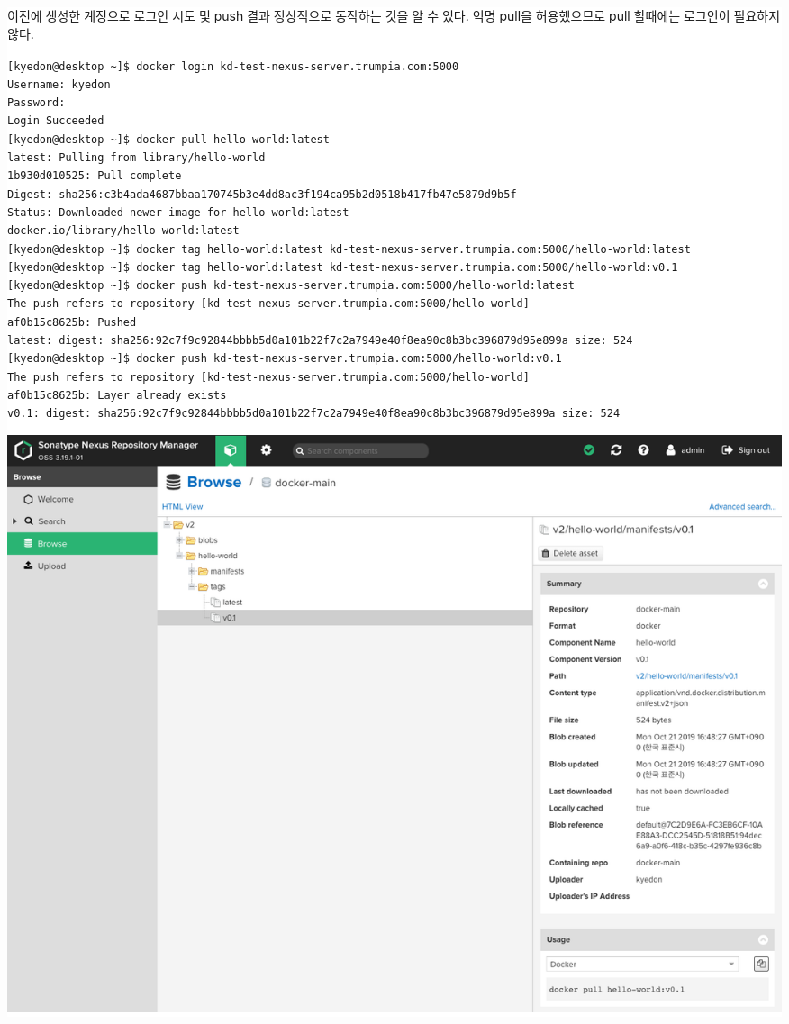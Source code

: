 이전에 생성한 계정으로 로그인 시도 및 push 결과 정상적으로 동작하는 것을 알 수 있다.
익명 pull을 허용했으므로 pull 할때에는 로그인이 필요하지 않다.

```console
[kyedon@desktop ~]$ docker login kd-test-nexus-server.trumpia.com:5000
Username: kyedon
Password:
Login Succeeded
[kyedon@desktop ~]$ docker pull hello-world:latest
latest: Pulling from library/hello-world
1b930d010525: Pull complete
Digest: sha256:c3b4ada4687bbaa170745b3e4dd8ac3f194ca95b2d0518b417fb47e5879d9b5f
Status: Downloaded newer image for hello-world:latest
docker.io/library/hello-world:latest
[kyedon@desktop ~]$ docker tag hello-world:latest kd-test-nexus-server.trumpia.com:5000/hello-world:latest
[kyedon@desktop ~]$ docker tag hello-world:latest kd-test-nexus-server.trumpia.com:5000/hello-world:v0.1
[kyedon@desktop ~]$ docker push kd-test-nexus-server.trumpia.com:5000/hello-world:latest
The push refers to repository [kd-test-nexus-server.trumpia.com:5000/hello-world]
af0b15c8625b: Pushed
latest: digest: sha256:92c7f9c92844bbbb5d0a101b22f7c2a7949e40f8ea90c8b3bc396879d95e899a size: 524
[kyedon@desktop ~]$ docker push kd-test-nexus-server.trumpia.com:5000/hello-world:v0.1
The push refers to repository [kd-test-nexus-server.trumpia.com:5000/hello-world]
af0b15c8625b: Layer already exists
v0.1: digest: sha256:92c7f9c92844bbbb5d0a101b22f7c2a7949e40f8ea90c8b3bc396879d95e899a size: 524
```

![check image](/images/2019-10-21-nexus3-docker-registry/check-image.png)  
